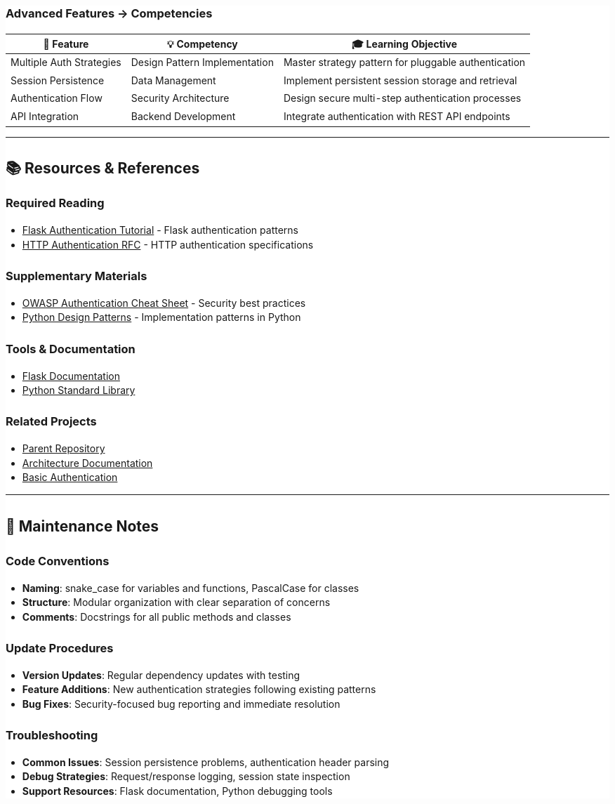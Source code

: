 ### Advanced Features → Competencies
| 🚀 Feature | 💡 Competency | 🎓 Learning Objective |
|------------|---------------|----------------------|
| Multiple Auth Strategies | Design Pattern Implementation | Master strategy pattern for pluggable authentication |
| Session Persistence | Data Management | Implement persistent session storage and retrieval |
| Authentication Flow | Security Architecture | Design secure multi-step authentication processes |
| API Integration | Backend Development | Integrate authentication with REST API endpoints |

---

## 📚 Resources & References

### Required Reading
- [Flask Authentication Tutorial](https://flask.palletsprojects.com/en/2.0.x/tutorial/blog/) - Flask authentication patterns
- [HTTP Authentication RFC](https://tools.ietf.org/html/rfc7235) - HTTP authentication specifications

### Supplementary Materials
- [OWASP Authentication Cheat Sheet](https://owasp.org/www-project-cheat-sheets/cheatsheets/Authentication_Cheat_Sheet.html) - Security best practices
- [Python Design Patterns](https://python-patterns.guide/) - Implementation patterns in Python

### Tools & Documentation
- [Flask Documentation](https://flask.palletsprojects.com/)
- [Python Standard Library](https://docs.python.org/3/library/)

### Related Projects
- [Parent Repository](../README.md)
- [Architecture Documentation](ARCHITECTURE.md)
- [Basic Authentication](../0x01-Basic_authentication/)

---

## 🔧 Maintenance Notes

### Code Conventions
- **Naming**: snake_case for variables and functions, PascalCase for classes
- **Structure**: Modular organization with clear separation of concerns
- **Comments**: Docstrings for all public methods and classes

### Update Procedures
- **Version Updates**: Regular dependency updates with testing
- **Feature Additions**: New authentication strategies following existing patterns
- **Bug Fixes**: Security-focused bug reporting and immediate resolution

### Troubleshooting
- **Common Issues**: Session persistence problems, authentication header parsing
- **Debug Strategies**: Request/response logging, session state inspection
- **Support Resources**: Flask documentation, Python debugging tools
